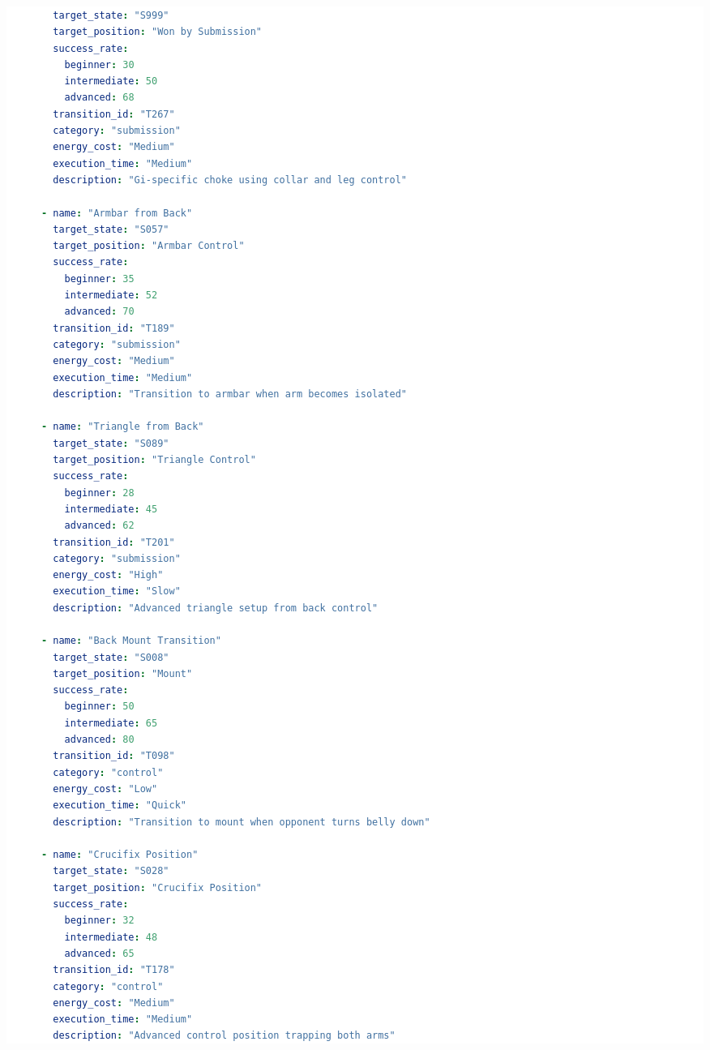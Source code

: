 ```yaml
        target_state: "S999"
        target_position: "Won by Submission"
        success_rate:
          beginner: 30
          intermediate: 50
          advanced: 68
        transition_id: "T267"
        category: "submission"
        energy_cost: "Medium"
        execution_time: "Medium"
        description: "Gi-specific choke using collar and leg control"

      - name: "Armbar from Back"
        target_state: "S057"
        target_position: "Armbar Control"
        success_rate:
          beginner: 35
          intermediate: 52
          advanced: 70
        transition_id: "T189"
        category: "submission"
        energy_cost: "Medium"
        execution_time: "Medium"
        description: "Transition to armbar when arm becomes isolated"

      - name: "Triangle from Back"
        target_state: "S089"
        target_position: "Triangle Control"
        success_rate:
          beginner: 28
          intermediate: 45
          advanced: 62
        transition_id: "T201"
        category: "submission"
        energy_cost: "High"
        execution_time: "Slow"
        description: "Advanced triangle setup from back control"

      - name: "Back Mount Transition"
        target_state: "S008"
        target_position: "Mount"
        success_rate:
          beginner: 50
          intermediate: 65
          advanced: 80
        transition_id: "T098"
        category: "control"
        energy_cost: "Low"
        execution_time: "Quick"
        description: "Transition to mount when opponent turns belly down"

      - name: "Crucifix Position"
        target_state: "S028"
        target_position: "Crucifix Position"
        success_rate:
          beginner: 32
          intermediate: 48
          advanced: 65
        transition_id: "T178"
        category: "control"
        energy_cost: "Medium"
        execution_time: "Medium"
        description: "Advanced control position trapping both arms"
```